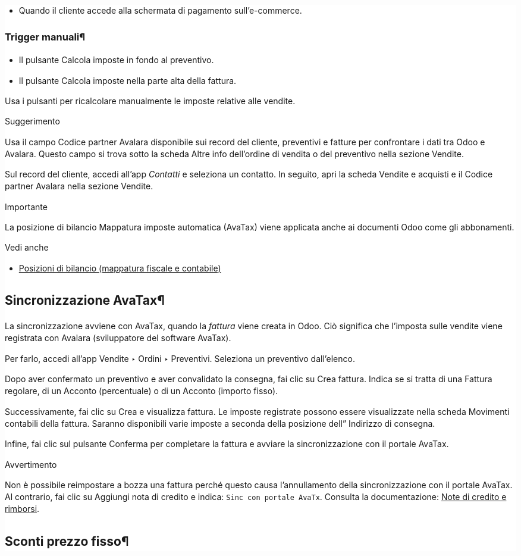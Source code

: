   * Quando il cliente accede alla schermata di pagamento sull’e-commerce.




### Trigger manuali¶

  * Il pulsante Calcola imposte in fondo al preventivo.

  * Il pulsante Calcola imposte nella parte alta della fattura.




Usa i pulsanti per ricalcolare manualmente le imposte relative alle vendite.

Suggerimento

Usa il campo Codice partner Avalara disponibile sui record del cliente, preventivi e fatture per confrontare i dati tra Odoo e Avalara. Questo campo si trova sotto la scheda Altre info dell’ordine di vendita o del preventivo nella sezione Vendite.

Sul record del cliente, accedi all’app _Contatti_ e seleziona un contatto. In seguito, apri la scheda Vendite e acquisti e il Codice partner Avalara nella sezione Vendite.

Importante

La posizione di bilancio Mappatura imposte automatica (AvaTax) viene applicata anche ai documenti Odoo come gli abbonamenti.

Vedi anche

  * [Posizioni di bilancio (mappatura fiscale e contabile)](../fiscal_positions.html)




## Sincronizzazione AvaTax¶

La sincronizzazione avviene con AvaTax, quando la _fattura_ viene creata in Odoo. Ciò significa che l’imposta sulle vendite viene registrata con Avalara (sviluppatore del software AvaTax).

Per farlo, accedi all’app Vendite ‣ Ordini ‣ Preventivi. Seleziona un preventivo dall’elenco.

Dopo aver confermato un preventivo e aver convalidato la consegna, fai clic su Crea fattura. Indica se si tratta di una Fattura regolare, di un Acconto (percentuale) o di un Acconto (importo fisso).

Successivamente, fai clic su Crea e visualizza fattura. Le imposte registrate possono essere visualizzate nella scheda Movimenti contabili della fattura. Saranno disponibili varie imposte a seconda della posizione dell” Indirizzo di consegna.

Infine, fai clic sul pulsante Conferma per completare la fattura e avviare la sincronizzazione con il portale AvaTax.

Avvertimento

Non è possibile reimpostare a bozza una fattura perché questo causa l’annullamento della sincronizzazione con il portale AvaTax. Al contrario, fai clic su Aggiungi nota di credito e indica: `Sinc con portale AvaTx`. Consulta la documentazione: [Note di credito e rimborsi](../../customer_invoices/credit_notes.html).

## Sconti prezzo fisso¶
